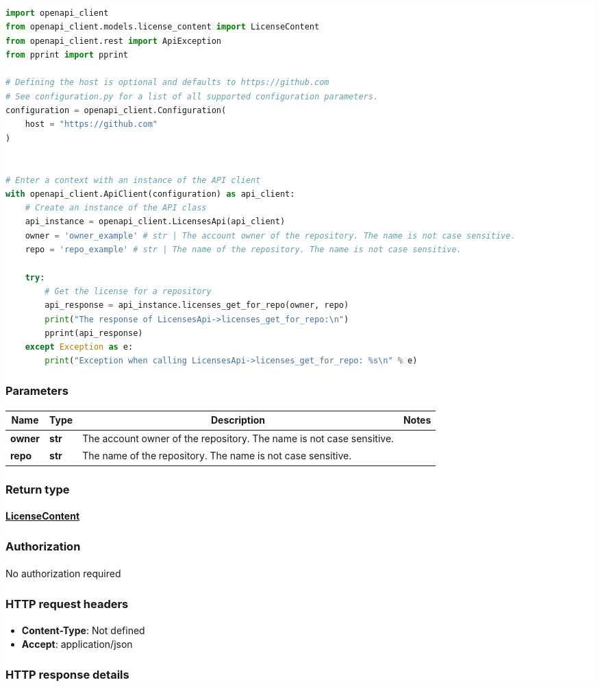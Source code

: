 
```python
import openapi_client
from openapi_client.models.license_content import LicenseContent
from openapi_client.rest import ApiException
from pprint import pprint

# Defining the host is optional and defaults to https://github.com
# See configuration.py for a list of all supported configuration parameters.
configuration = openapi_client.Configuration(
    host = "https://github.com"
)


# Enter a context with an instance of the API client
with openapi_client.ApiClient(configuration) as api_client:
    # Create an instance of the API class
    api_instance = openapi_client.LicensesApi(api_client)
    owner = 'owner_example' # str | The account owner of the repository. The name is not case sensitive.
    repo = 'repo_example' # str | The name of the repository. The name is not case sensitive.

    try:
        # Get the license for a repository
        api_response = api_instance.licenses_get_for_repo(owner, repo)
        print("The response of LicensesApi->licenses_get_for_repo:\n")
        pprint(api_response)
    except Exception as e:
        print("Exception when calling LicensesApi->licenses_get_for_repo: %s\n" % e)
```



### Parameters


Name | Type | Description  | Notes
------------- | ------------- | ------------- | -------------
 **owner** | **str**| The account owner of the repository. The name is not case sensitive. | 
 **repo** | **str**| The name of the repository. The name is not case sensitive. | 

### Return type

[**LicenseContent**](LicenseContent.md)

### Authorization

No authorization required

### HTTP request headers

 - **Content-Type**: Not defined
 - **Accept**: application/json

### HTTP response details
